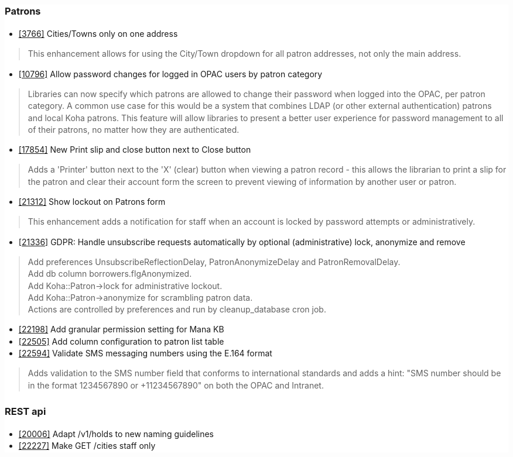### Patrons

- [[3766]](http://bugs.koha-community.org/bugzilla3/show_bug.cgi?id=3766) Cities/Towns only on one address

> This enhancement allows for using the City/Town dropdown for all patron addresses, not only the main address.


- [[10796]](http://bugs.koha-community.org/bugzilla3/show_bug.cgi?id=10796) Allow password changes for logged in OPAC users by patron category

> Libraries can now specify which patrons are allowed to change their password when logged into the OPAC, per patron category. A common use case for this would be a system that combines LDAP (or other external authentication) patrons and local Koha patrons. This feature will allow libraries to present a better user experience for password management to all of their patrons, no matter how they are authenticated.


- [[17854]](http://bugs.koha-community.org/bugzilla3/show_bug.cgi?id=17854) New Print slip and close button next to Close button

> Adds a 'Printer' button next to the 'X' (clear) button when viewing a patron record - this allows the librarian to print a slip for the patron and clear their account form the screen to prevent viewing of information by another user or patron.


- [[21312]](http://bugs.koha-community.org/bugzilla3/show_bug.cgi?id=21312) Show lockout on Patrons form

> This enhancement adds a notification for staff when an account is locked by password attempts or administratively.


- [[21336]](http://bugs.koha-community.org/bugzilla3/show_bug.cgi?id=21336) GDPR: Handle unsubscribe requests automatically by optional (administrative) lock, anonymize and remove

> Add preferences UnsubscribeReflectionDelay, PatronAnonymizeDelay and PatronRemovalDelay.  
Add db column borrowers.flgAnonymized.  
Add Koha::Patron->lock for administrative lockout.  
Add Koha::Patron->anonymize for scrambling patron data.  
Actions are controlled by preferences and run by cleanup_database cron job.


- [[22198]](http://bugs.koha-community.org/bugzilla3/show_bug.cgi?id=22198) Add granular permission setting for Mana KB
- [[22505]](http://bugs.koha-community.org/bugzilla3/show_bug.cgi?id=22505) Add column configuration to patron list table
- [[22594]](http://bugs.koha-community.org/bugzilla3/show_bug.cgi?id=22594) Validate SMS messaging numbers using the E.164 format

> Adds validation to the SMS number field that conforms to international standards and adds a hint: "SMS number should be in the format 1234567890 or +11234567890" on both the OPAC and Intranet.



### REST api

- [[20006]](http://bugs.koha-community.org/bugzilla3/show_bug.cgi?id=20006) Adapt /v1/holds to new naming guidelines
- [[22227]](http://bugs.koha-community.org/bugzilla3/show_bug.cgi?id=22227) Make GET /cities staff only
